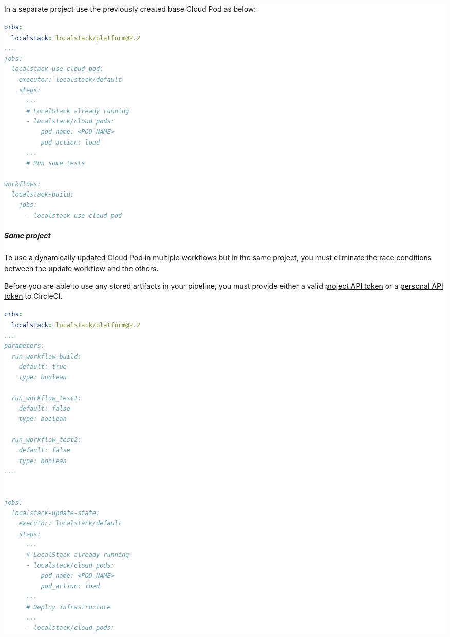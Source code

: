 In a separate project use the previously created base Cloud Pod as below:

```yaml
orbs:
  localstack: localstack/platform@2.2
...
jobs:
  localstack-use-cloud-pod:
    executor: localstack/default
    steps:
      ...
      # LocalStack already running
      - localstack/cloud_pods:
          pod_name: <POD_NAME>
          pod_action: load
      ...
      # Run some tests

workflows:
  localstack-build:
    jobs:
      - localstack-use-cloud-pod
```

##### Same project

To use a dynamically updated Cloud Pod in multiple workflows but in the same project, you must eliminate the race conditions between the update workflow and the others.

Before you are able to use any stored artifacts in your pipeline, you must provide either a valid [project API token](https://circleci.com/docs/managing-api-tokens/#creating-a-project-api-token) or a [personal API token](https://circleci.com/docs/managing-api-tokens/#creating-a-personal-api-token) to CircleCI.

```yaml
orbs:
  localstack: localstack/platform@2.2
...
parameters:
  run_workflow_build:
    default: true
    type: boolean

  run_workflow_test1:
    default: false
    type: boolean

  run_workflow_test2:
    default: false
    type: boolean
...


jobs:
  localstack-update-state:
    executor: localstack/default
    steps:
      ...
      # LocalStack already running
      - localstack/cloud_pods:
          pod_name: <POD_NAME>
          pod_action: load
      ...
      # Deploy infrastructure
      ...
      - localstack/cloud_pods:
```